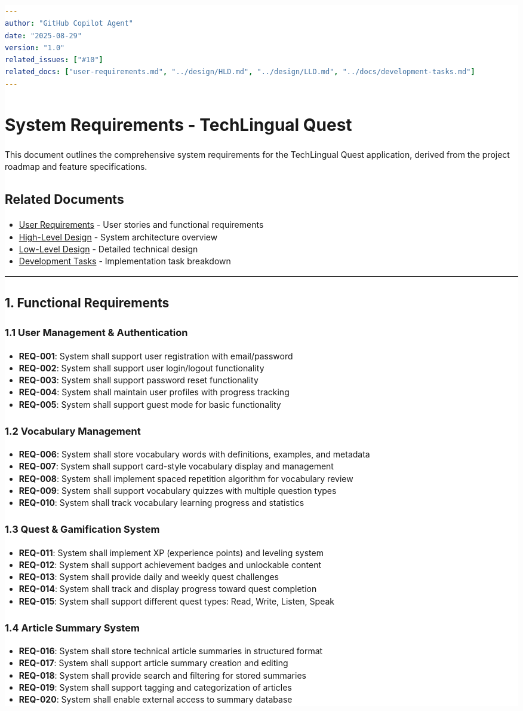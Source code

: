 ```yaml
---
author: "GitHub Copilot Agent"
date: "2025-08-29"
version: "1.0"
related_issues: ["#10"]
related_docs: ["user-requirements.md", "../design/HLD.md", "../design/LLD.md", "../docs/development-tasks.md"]
---
```


# System Requirements - TechLingual Quest

This document outlines the comprehensive system requirements for the TechLingual Quest application, derived from the project roadmap and feature specifications.

## Related Documents
- [User Requirements](user-requirements.md) - User stories and functional requirements
- [High-Level Design](../design/HLD.md) - System architecture overview
- [Low-Level Design](../design/LLD.md) - Detailed technical design
- [Development Tasks](../docs/development-tasks.md) - Implementation task breakdown

---

## 1. Functional Requirements

### 1.1 User Management & Authentication
- **REQ-001**: System shall support user registration with email/password
- **REQ-002**: System shall support user login/logout functionality
- **REQ-003**: System shall support password reset functionality
- **REQ-004**: System shall maintain user profiles with progress tracking
- **REQ-005**: System shall support guest mode for basic functionality

### 1.2 Vocabulary Management
- **REQ-006**: System shall store vocabulary words with definitions, examples, and metadata
- **REQ-007**: System shall support card-style vocabulary display and management
- **REQ-008**: System shall implement spaced repetition algorithm for vocabulary review
- **REQ-009**: System shall support vocabulary quizzes with multiple question types
- **REQ-010**: System shall track vocabulary learning progress and statistics

### 1.3 Quest & Gamification System
- **REQ-011**: System shall implement XP (experience points) and leveling system
- **REQ-012**: System shall support achievement badges and unlockable content
- **REQ-013**: System shall provide daily and weekly quest challenges
- **REQ-014**: System shall track and display progress toward quest completion
- **REQ-015**: System shall support different quest types: Read, Write, Listen, Speak

### 1.4 Article Summary System
- **REQ-016**: System shall store technical article summaries in structured format
- **REQ-017**: System shall support article summary creation and editing
- **REQ-018**: System shall provide search and filtering for stored summaries
- **REQ-019**: System shall support tagging and categorization of articles
- **REQ-020**: System shall enable external access to summary database

